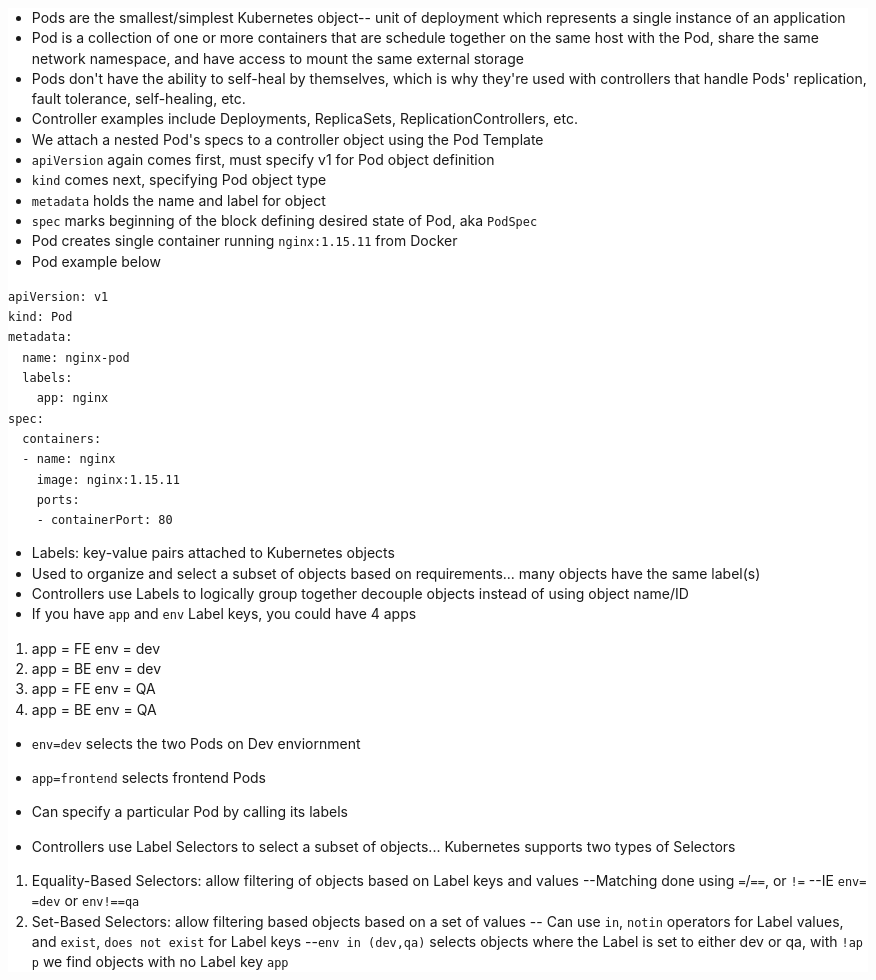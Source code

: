 - Pods are the smallest/simplest Kubernetes object-- unit of deployment which represents a single instance of an application
- Pod is a collection of one or more containers that are schedule together on the same host with the Pod, share the same network namespace, and have access to mount the same external storage
- Pods don't have the ability to self-heal by themselves, which is why they're used with controllers that handle Pods' replication, fault tolerance, self-healing, etc.
- Controller examples include Deployments, ReplicaSets, ReplicationControllers, etc.
- We attach a nested Pod's specs to a controller object using the Pod Template
- `apiVersion` again comes first, must specify v1 for Pod object definition
- `kind` comes next, specifying Pod object type
- `metadata` holds the name and label for object
- `spec` marks beginning of the block defining desired state of Pod, aka `PodSpec`
- Pod creates single container running `nginx:1.15.11` from Docker
- Pod example below
```
apiVersion: v1
kind: Pod
metadata:
  name: nginx-pod
  labels:
    app: nginx
spec:
  containers:
  - name: nginx
    image: nginx:1.15.11
    ports:
    - containerPort: 80
```


- Labels: key-value pairs attached to Kubernetes objects
- Used to organize and select a subset of objects based on requirements... many objects have the same label(s)
- Controllers use Labels to logically group together decouple objects instead of using object name/ID
- If you have `app` and `env` Label keys, you could have 4 apps
1. app = FE env = dev
2. app = BE env = dev
3. app = FE env = QA
4. app = BE env = QA
- `env=dev` selects the two Pods on Dev enviornment
- `app=frontend` selects frontend Pods
- Can specify a particular Pod by calling its labels

- Controllers use Label Selectors to select a subset of objects... Kubernetes supports two types of Selectors
1. Equality-Based Selectors: allow filtering of objects based on Label keys and values
--Matching done using `=`/`==`, or `!=`
--IE `env==dev` or `env!==qa`
2. Set-Based Selectors: allow filtering based objects based on a set of values
-- Can use `in`, `notin` operators for Label values, and `exist`, `does not exist` for Label keys
--`env in (dev,qa)` selects objects where the Label is set to either dev or qa, with `!app` we find objects with no Label key `app`
